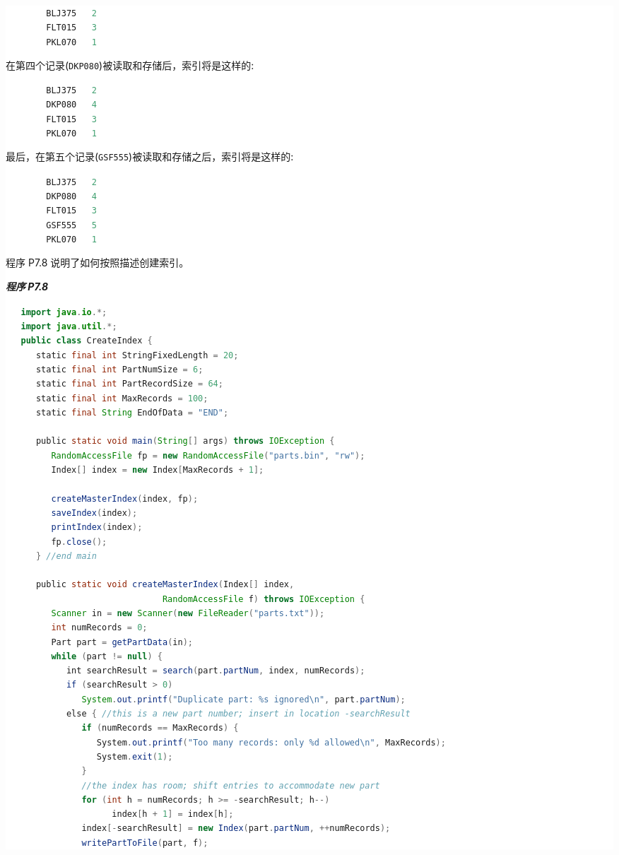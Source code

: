 ```java
        BLJ375   2
        FLT015   3
        PKL070   1
```

在第四个记录(`DKP080`)被读取和存储后，索引将是这样的:

```java
        BLJ375   2
        DKP080   4
        FLT015   3
        PKL070   1
```

最后，在第五个记录(`GSF555`)被读取和存储之后，索引将是这样的:

```java
        BLJ375   2
        DKP080   4
        FLT015   3
        GSF555   5
        PKL070   1
```

程序 P7.8 说明了如何按照描述创建索引。

***程序 P7.8***

```java
   import java.io.*;
   import java.util.*;
   public class CreateIndex {
      static final int StringFixedLength = 20;
      static final int PartNumSize = 6;
      static final int PartRecordSize = 64;
      static final int MaxRecords = 100;
      static final String EndOfData = "END";

      public static void main(String[] args) throws IOException {
         RandomAccessFile fp = new RandomAccessFile("parts.bin", "rw");
         Index[] index = new Index[MaxRecords + 1];

         createMasterIndex(index, fp);
         saveIndex(index);
         printIndex(index);
         fp.close();
      } //end main

      public static void createMasterIndex(Index[] index,
                               RandomAccessFile f) throws IOException {
         Scanner in = new Scanner(new FileReader("parts.txt"));
         int numRecords = 0;
         Part part = getPartData(in);
         while (part != null) {
            int searchResult = search(part.partNum, index, numRecords);
            if (searchResult > 0)
               System.out.printf("Duplicate part: %s ignored\n", part.partNum);
            else { //this is a new part number; insert in location -searchResult
               if (numRecords == MaxRecords) {
                  System.out.printf("Too many records: only %d allowed\n", MaxRecords);
                  System.exit(1);
               }
               //the index has room; shift entries to accommodate new part
               for (int h = numRecords; h >= -searchResult; h--)
                     index[h + 1] = index[h];
               index[-searchResult] = new Index(part.partNum, ++numRecords);
               writePartToFile(part, f);
```